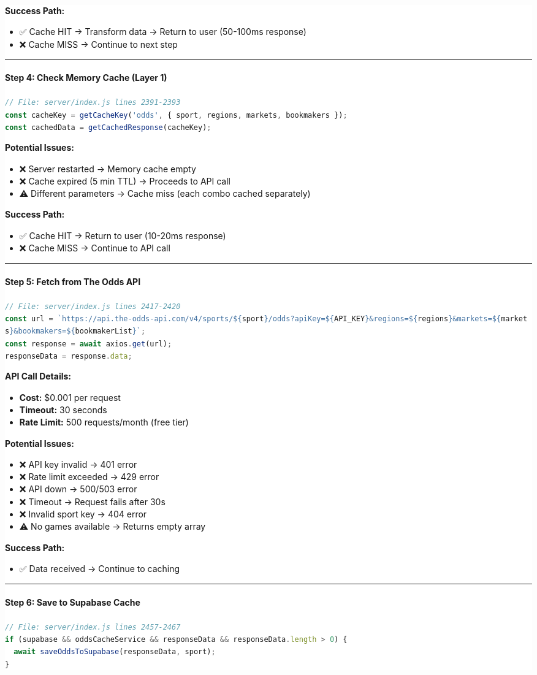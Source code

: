 **Success Path:**
- ✅ Cache HIT → Transform data → Return to user (50-100ms response)
- ❌ Cache MISS → Continue to next step

---

#### **Step 4: Check Memory Cache (Layer 1)**
```javascript
// File: server/index.js lines 2391-2393
const cacheKey = getCacheKey('odds', { sport, regions, markets, bookmakers });
const cachedData = getCachedResponse(cacheKey);
```

**Potential Issues:**
- ❌ Server restarted → Memory cache empty
- ❌ Cache expired (5 min TTL) → Proceeds to API call
- ⚠️ Different parameters → Cache miss (each combo cached separately)

**Success Path:**
- ✅ Cache HIT → Return to user (10-20ms response)
- ❌ Cache MISS → Continue to API call

---

#### **Step 5: Fetch from The Odds API**
```javascript
// File: server/index.js lines 2417-2420
const url = `https://api.the-odds-api.com/v4/sports/${sport}/odds?apiKey=${API_KEY}&regions=${regions}&markets=${markets}&bookmakers=${bookmakerList}`;
const response = await axios.get(url);
responseData = response.data;
```

**API Call Details:**
- **Cost:** $0.001 per request
- **Timeout:** 30 seconds
- **Rate Limit:** 500 requests/month (free tier)

**Potential Issues:**
- ❌ API key invalid → 401 error
- ❌ Rate limit exceeded → 429 error
- ❌ API down → 500/503 error
- ❌ Timeout → Request fails after 30s
- ❌ Invalid sport key → 404 error
- ⚠️ No games available → Returns empty array

**Success Path:**
- ✅ Data received → Continue to caching

---

#### **Step 6: Save to Supabase Cache**
```javascript
// File: server/index.js lines 2457-2467
if (supabase && oddsCacheService && responseData && responseData.length > 0) {
  await saveOddsToSupabase(responseData, sport);
}
```
